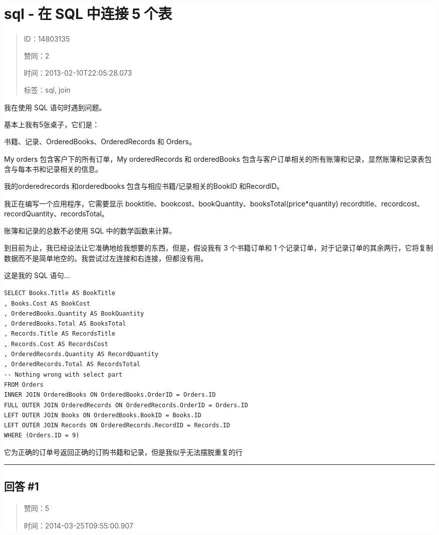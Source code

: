 # sql - 在 SQL 中连接 5 个表

> ID：14803135
> 
> 赞同：2
> 
> 时间：2013-02-10T22:05:28.073
> 
> 标签：sql, join

我在使用 SQL 语句时遇到问题。

基本上我有5张桌子，它们是：

书籍、记录、OrderedBooks、OrderedRecords 和 Orders。

My orders 包含客户下的所有订单，My orderedRecords 和 orderedBooks 包含与客户订单相关的所有账簿和记录，显然账簿和记录表包含与每本书和记录相关的信息。

我的orderedrecords 和orderedbooks 包含与相应书籍/记录相关的BookID 和RecordID。

我正在编写一个应用程序，它需要显示 booktitle、bookcost、bookQuantity、booksTotal(price*quantity) recordtitle、recordcost、recordQuantity、recordsTotal。

账簿和记录的总数不必使用 SQL 中的数学函数来计算。

到目前为止，我已经设法让它准确地给我想要的东西，但是，假设我有 3 个书籍订单和 1 个记录订单，对于记录订单的其余两行，它将复制数据而不是简单地空的。我尝试过左连接和右连接，但都没有用。

这是我的 SQL 语句...

```
SELECT Books.Title AS BookTitle
, Books.Cost AS BookCost
, OrderedBooks.Quantity AS BookQuantity
, OrderedBooks.Total AS BooksTotal
, Records.Title AS RecordsTitle
, Records.Cost AS RecordsCost
, OrderedRecords.Quantity AS RecordQuantity
, OrderedRecords.Total AS RecordsTotal 
-- Nothing wrong with select part
FROM Orders 
INNER JOIN OrderedBooks ON OrderedBooks.OrderID = Orders.ID 
FULL OUTER JOIN OrderedRecords ON OrderedRecords.OrderID = Orders.ID 
LEFT OUTER JOIN Books ON OrderedBooks.BookID = Books.ID 
LEFT OUTER JOIN Records ON OrderedRecords.RecordID = Records.ID 
WHERE (Orders.ID = 9) 
```

它为正确的订单号返回正确的订购书籍和记录，但是我似乎无法摆脱重复的行

* * *

## 回答 #1

> 赞同：5
> 
> 时间：2014-03-25T09:55:00.907
